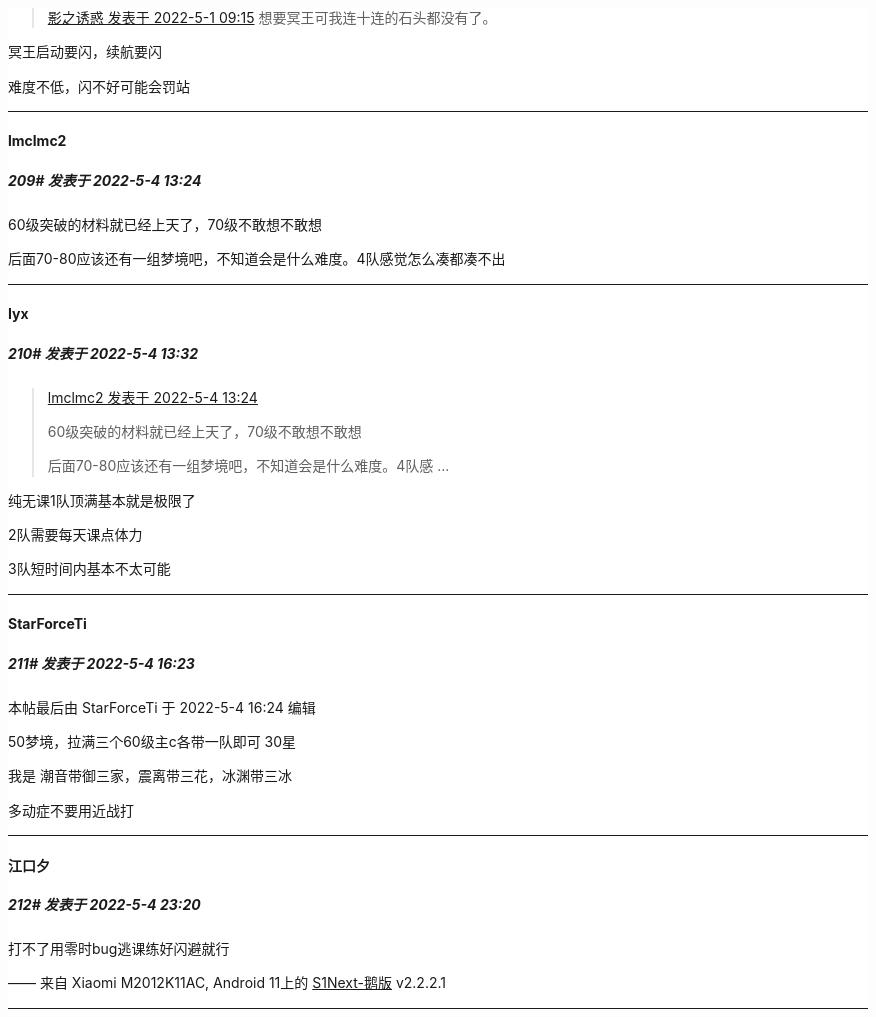 <blockquote><a href="httphttps://bbs.saraba1st.com/2b/forum.php?mod=redirect&amp;goto=findpost&amp;pid=55652803&amp;ptid=2064120" target="_blank">影之诱惑 发表于 2022-5-1 09:15</a>
想要冥王可我连十连的石头都没有了。</blockquote>
冥王启动要闪，续航要闪

难度不低，闪不好可能会罚站

*****

####  lmclmc2  
##### 209#       发表于 2022-5-4 13:24

60级突破的材料就已经上天了，70级不敢想不敢想

后面70-80应该还有一组梦境吧，不知道会是什么难度。4队感觉怎么凑都凑不出

*****

####  Iyx  
##### 210#       发表于 2022-5-4 13:32

<blockquote><a href="httphttps://bbs.saraba1st.com/2b/forum.php?mod=redirect&amp;goto=findpost&amp;pid=55689336&amp;ptid=2064120" target="_blank">lmclmc2 发表于 2022-5-4 13:24</a>

60级突破的材料就已经上天了，70级不敢想不敢想

后面70-80应该还有一组梦境吧，不知道会是什么难度。4队感 ...</blockquote>
纯无课1队顶满基本就是极限了

2队需要每天课点体力

3队短时间内基本不太可能



*****

####  StarForceTi  
##### 211#       发表于 2022-5-4 16:23

 本帖最后由 StarForceTi 于 2022-5-4 16:24 编辑 

50梦境，拉满三个60级主c各带一队即可 30星

我是 潮音带御三家，震离带三花，冰渊带三冰

多动症不要用近战打

*****

####  江口夕  
##### 212#       发表于 2022-5-4 23:20

打不了用零时bug逃课练好闪避就行

—— 来自 Xiaomi M2012K11AC, Android 11上的 [S1Next-鹅版](https://github.com/ykrank/S1-Next/releases) v2.2.2.1

*****
